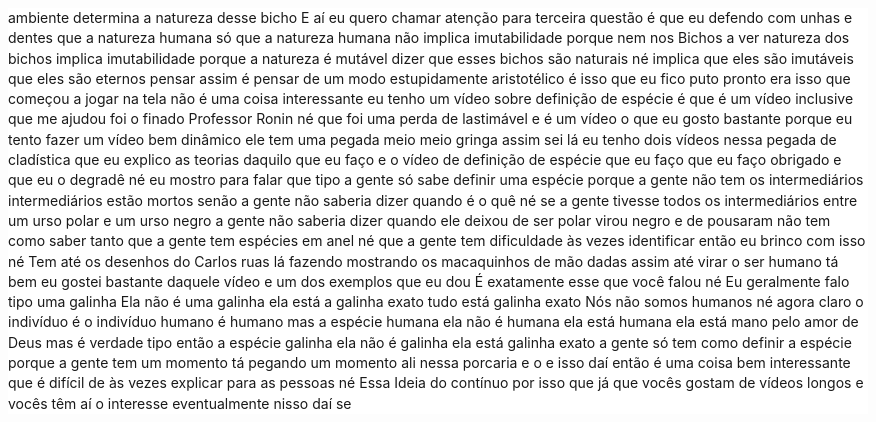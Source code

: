 ambiente determina a natureza desse
bicho E aí eu quero chamar atenção para
terceira questão é que eu defendo com
unhas e dentes que a natureza humana só
que a natureza humana não implica
imutabilidade porque nem nos Bichos a
ver natureza dos bichos implica
imutabilidade porque a natureza é
mutável dizer que esses bichos são
naturais né implica que eles são
imutáveis que eles são eternos pensar
assim é pensar de um modo estupidamente
aristotélico é isso que eu fico puto
pronto era isso que começou a jogar na
tela não é uma coisa interessante eu
tenho um vídeo sobre definição de
espécie é que é um vídeo inclusive que
me ajudou foi o finado Professor Ronin
né que foi uma perda de lastimável e é
um vídeo o que eu gosto bastante porque
eu tento fazer um vídeo bem dinâmico ele
tem uma pegada meio meio gringa assim
sei lá eu tenho dois vídeos nessa pegada
de cladística que eu explico as teorias
daquilo que eu faço e o vídeo de
definição de espécie que eu faço que eu
faço obrigado e que eu o degradê né eu
mostro para falar que tipo a gente só
sabe definir uma espécie porque a gente
não tem os intermediários intermediários
estão mortos senão a gente não saberia
dizer quando é o quê né se a gente
tivesse todos os intermediários entre um
urso polar e um urso negro a gente não
saberia dizer quando ele deixou de ser
polar virou negro e de pousaram não tem
como saber tanto que a gente tem
espécies em anel né que a gente tem
dificuldade às vezes identificar então
eu brinco com isso né Tem até os
desenhos do Carlos ruas lá fazendo
mostrando os macaquinhos de mão dadas
assim até virar o ser humano tá bem eu
gostei bastante daquele vídeo e um dos
exemplos que eu dou É exatamente esse
que você falou né Eu geralmente falo
tipo uma galinha Ela não é uma galinha
ela está a galinha exato tudo está
galinha exato Nós não somos humanos né
agora claro o indivíduo é o indivíduo
humano é humano mas a espécie humana ela
não é humana ela está humana ela está
mano pelo amor de Deus mas é verdade
tipo então a espécie galinha
ela não é galinha ela está galinha exato
a gente só tem como definir a espécie
porque a gente tem um momento tá pegando
um momento ali nessa porcaria
e o e isso daí então é uma coisa bem
interessante que é difícil de às vezes
explicar para as pessoas né Essa Ideia
do contínuo por isso que já que vocês
gostam de vídeos longos e vocês têm aí o
interesse eventualmente nisso daí se
